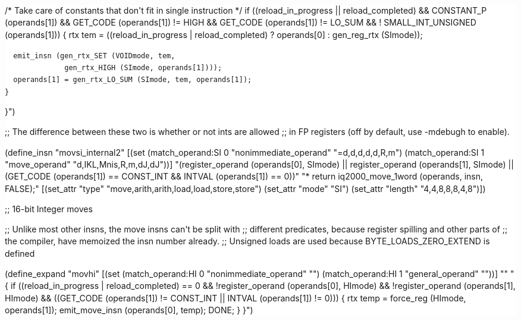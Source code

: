   /* Take care of constants that don't fit in single instruction */
  if ((reload_in_progress || reload_completed)
      && CONSTANT_P (operands[1])
      && GET_CODE (operands[1]) != HIGH
      && GET_CODE (operands[1]) != LO_SUM
      && ! SMALL_INT_UNSIGNED (operands[1]))
    {
      rtx tem = ((reload_in_progress | reload_completed)
		 ? operands[0] : gen_reg_rtx (SImode));

      emit_insn (gen_rtx_SET (VOIDmode, tem,
			      gen_rtx_HIGH (SImode, operands[1])));
      operands[1] = gen_rtx_LO_SUM (SImode, tem, operands[1]);
    }
}")

;; The difference between these two is whether or not ints are allowed
;; in FP registers (off by default, use -mdebugh to enable).

(define_insn "movsi_internal2"
  [(set (match_operand:SI 0 "nonimmediate_operand" "=d,d,d,d,d,R,m")
	(match_operand:SI 1 "move_operand" "d,IKL,Mnis,R,m,dJ,dJ"))]
  "(register_operand (operands[0], SImode)
       || register_operand (operands[1], SImode)
       || (GET_CODE (operands[1]) == CONST_INT && INTVAL (operands[1]) == 0))"
  "* return iq2000_move_1word (operands, insn, FALSE);"
  [(set_attr "type"	"move,arith,arith,load,load,store,store")
   (set_attr "mode"	"SI")
   (set_attr "length"	"4,4,8,8,8,4,8")])

;; 16-bit Integer moves

;; Unlike most other insns, the move insns can't be split with
;; different predicates, because register spilling and other parts of
;; the compiler, have memoized the insn number already.
;; Unsigned loads are used because BYTE_LOADS_ZERO_EXTEND is defined

(define_expand "movhi"
  [(set (match_operand:HI 0 "nonimmediate_operand" "")
	(match_operand:HI 1 "general_operand" ""))]
  ""
  "
{
  if ((reload_in_progress | reload_completed) == 0
      && !register_operand (operands[0], HImode)
      && !register_operand (operands[1], HImode)
      && ((GET_CODE (operands[1]) != CONST_INT
	  || INTVAL (operands[1]) != 0)))
    {
      rtx temp = force_reg (HImode, operands[1]);
      emit_move_insn (operands[0], temp);
      DONE;
    }
}")
